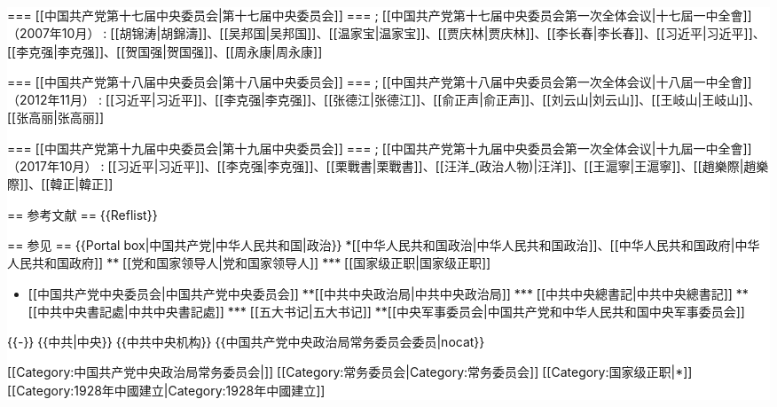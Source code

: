 === [[中国共产党第十七届中央委员会|第十七届中央委员会]] ===
; [[中国共产党第十七届中央委员会第一次全体会议|十七屆一中全會]]（2007年10月）
: [[胡锦涛|胡錦濤]]、[[吴邦国|吴邦国]]、[[温家宝|温家宝]]、[[贾庆林|贾庆林]]、[[李长春|李长春]]、[[习近平|习近平]]、[[李克强|李克强]]、[[贺国强|贺国强]]、[[周永康|周永康]]
 
=== [[中国共产党第十八届中央委员会|第十八届中央委员会]] ===
; [[中国共产党第十八届中央委员会第一次全体会议|十八屆一中全會]]（2012年11月）
: [[习近平|习近平]]、[[李克强|李克强]]、[[张德江|张德江]]、[[俞正声|俞正声]]、[[刘云山|刘云山]]、[[王岐山|王岐山]]、[[张高丽|张高丽]]
 
=== [[中国共产党第十九届中央委员会|第十九届中央委员会]] ===
; [[中国共产党第十九届中央委员会第一次全体会议|十九屆一中全會]]（2017年10月）
: [[习近平|习近平]]、[[李克强|李克强]]、[[栗戰書|栗戰書]]、[[汪洋_(政治人物)|汪洋]]、[[王滬寧|王滬寧]]、[[趙樂際|趙樂際]]、[[韓正|韓正]]

== 参考文献 ==
{{Reflist}}

== 参见 ==
{{Portal box|中国共产党|中华人民共和国|政治}}
*[[中华人民共和国政治|中华人民共和国政治]]、[[中华人民共和国政府|中华人民共和国政府]]
** [[党和国家领导人|党和国家领导人]]
*** [[国家级正职|国家级正职]]
* [[中国共产党中央委员会|中国共产党中央委员会]]
**[[中共中央政治局|中共中央政治局]]
*** [[中共中央總書記|中共中央總書記]]
** [[中共中央書記處|中共中央書記處]]
*** [[五大书记|五大书记]]
**[[中央军事委员会|中国共产党和中华人民共和国中央军事委员会]]

{{-}}
{{中共|中央}}
{{中共中央机构}}
{{中国共产党中央政治局常务委员会委员|nocat}}

[[Category:中国共产党中央政治局常务委员会|]]
[[Category:常务委员会|Category:常务委员会]]
[[Category:国家级正职|*]]
[[Category:1928年中國建立|Category:1928年中國建立]]